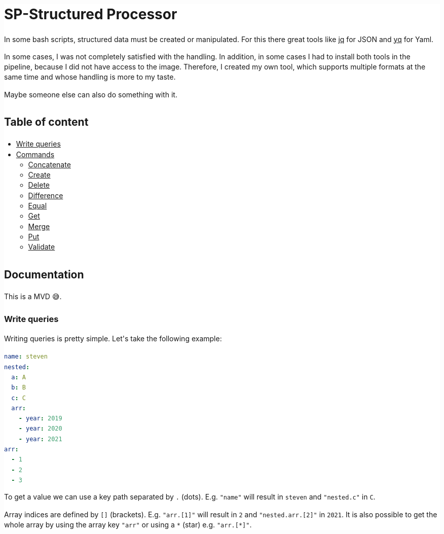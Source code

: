 # SP-Structured Processor
In some bash scripts, structured data must be created or manipulated. For this there great tools like [jq](https://github.com/stedolan/jq) for JSON and [yq](https://github.com/mikefarah/yq) for Yaml.

In some cases, I was not completely satisfied with the handling. In addition, in some cases I had to install both tools in the pipeline, because I did not have access to the image. Therefore, I created my own tool, which supports multiple formats at the same time and whose handling is more to my taste.

Maybe someone else can also do something with it.

## Table of content
* [Write queries](#write-queries)
* [Commands](#commands)
  * [Concatenate](#concatenate)
  * [Create](#create)
  * [Delete](#delete)
  * [Difference](#difference)
  * [Equal](#equal)
  * [Get](#get)
  * [Merge](#merge)
  * [Put](#put)
  * [Validate](#validate)

## Documentation
This is a MVD 😅.

### Write queries
Writing queries is pretty simple.
Let's take the following example:
```yaml
name: steven
nested: 
  a: A
  b: B
  c: C
  arr: 
    - year: 2019
    - year: 2020
    - year: 2021
arr:
  - 1
  - 2
  - 3
```

To get a value we can use a key path separated by `.` (dots).
E.g. `"name"` will result in `steven` and `"nested.c"` in `C`.

Array indices are defined by `[]` (brackets).
E.g. `"arr.[1]"` will result in `2` and `"nested.arr.[2]"` in `2021`.
It is also possible to get the whole array by using the array key `"arr"` or using a `*` (star) e.g. `"arr.[*]"`.
